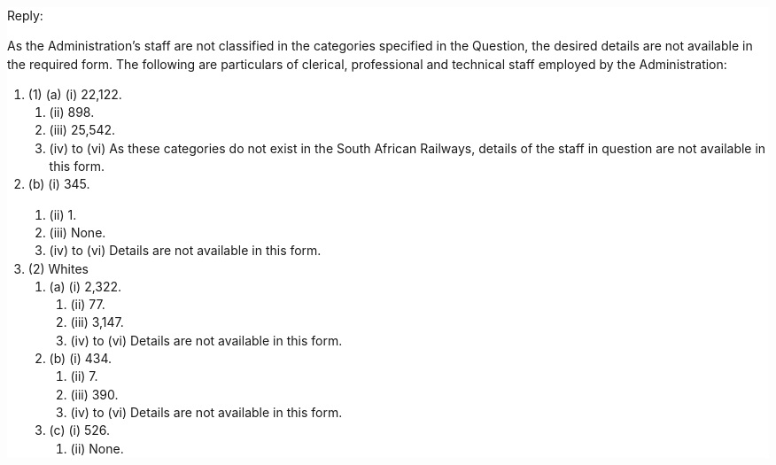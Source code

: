 </ol>

</question>

<answer by="#minister_of_transport" to="#murray">

<heading>Reply:</heading>

<p>As the Administration&#x2019;s staff are not classified in the categories specified in the Question, the desired details are not available in the required form. The following are particulars of clerical, professional and technical staff employed by the Administration:</p>

<ol>

<li>(1) (a) (i) 22,122.

<ol>

<li>(ii) 898.</li>

<li>(iii) 25,542.</li>

<li>(iv) to (vi) As these categories do not exist in the South African Railways, details of the staff in question are not available in this form.</li></ol></li>

<li><span class="col_3771-3772" refersTo="page_0373"/>(b) (i) 345.

<ol>

<li>(ii) 1.</li>

<li>(iii) None.</li>

<li>(iv) to (vi) Details are not available in this form.</li></ol></li>

<li>(2) Whites

<ol>

<li>(a) (i) 2,322.

<ol>

<li>(ii) 77.</li>

<li>(iii) 3,147.</li>

<li>(iv) to (vi) Details are not available in this form.</li></ol></li>

<li>(b) (i) 434.

<ol>

<li>(ii) 7.</li>

<li>(iii) 390.</li>

<li>(iv) to (vi) Details are not available in this form.</li></ol></li>

<li>(c) (i) 526.

<ol>

<li>(ii) None.</li>
